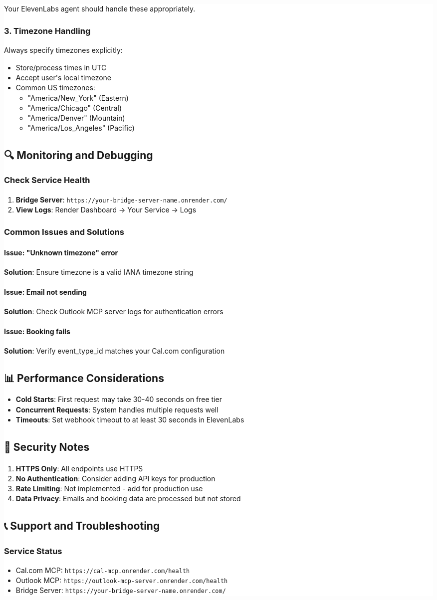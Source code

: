Your ElevenLabs agent should handle these appropriately.

### 3. Timezone Handling

Always specify timezones explicitly:
- Store/process times in UTC
- Accept user's local timezone
- Common US timezones:
  - "America/New_York" (Eastern)
  - "America/Chicago" (Central)
  - "America/Denver" (Mountain)
  - "America/Los_Angeles" (Pacific)

## 🔍 Monitoring and Debugging

### Check Service Health

1. **Bridge Server**: `https://your-bridge-server-name.onrender.com/`
2. **View Logs**: Render Dashboard → Your Service → Logs

### Common Issues and Solutions

#### Issue: "Unknown timezone" error
**Solution**: Ensure timezone is a valid IANA timezone string

#### Issue: Email not sending
**Solution**: Check Outlook MCP server logs for authentication errors

#### Issue: Booking fails
**Solution**: Verify event_type_id matches your Cal.com configuration

## 📊 Performance Considerations

- **Cold Starts**: First request may take 30-40 seconds on free tier
- **Concurrent Requests**: System handles multiple requests well
- **Timeouts**: Set webhook timeout to at least 30 seconds in ElevenLabs

## 🔐 Security Notes

1. **HTTPS Only**: All endpoints use HTTPS
2. **No Authentication**: Consider adding API keys for production
3. **Rate Limiting**: Not implemented - add for production use
4. **Data Privacy**: Emails and booking data are processed but not stored

## 📞 Support and Troubleshooting

### Service Status
- Cal.com MCP: `https://cal-mcp.onrender.com/health`
- Outlook MCP: `https://outlook-mcp-server.onrender.com/health`
- Bridge Server: `https://your-bridge-server-name.onrender.com/`
